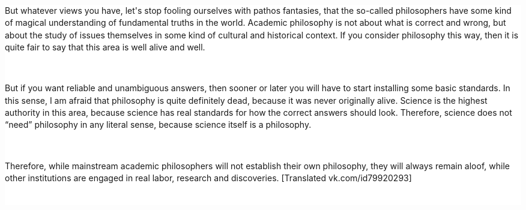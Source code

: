 <div>
<p>
But whatever views you have, let's stop fooling ourselves with pathos fantasies, that the so-called philosophers have some kind of magical understanding of fundamental truths in the world. Academic philosophy is not about what is correct and wrong, but about the study of issues themselves in some kind of cultural and historical context. If you consider philosophy this way, then it is quite fair to say that this area is well alive and well. 
</p>
</div>
<br>

<div>
<p>
But if you want reliable and unambiguous answers, then sooner or later you will have to start installing some basic standards. In this sense, I am afraid that philosophy is quite definitely dead, because it was never originally alive. Science is the highest authority in this area, because science has real standards for how the correct answers should look. Therefore, science does not “need” philosophy in any literal sense, because science itself is a philosophy. 
</p>
</div>
<br>

<div>
<p>
Therefore, while mainstream academic philosophers will not establish their own philosophy, they will always remain aloof, while other institutions are engaged in real labor, research and discoveries. [Translated vk.com/id79920293] 
</p>
</div>
<br>
